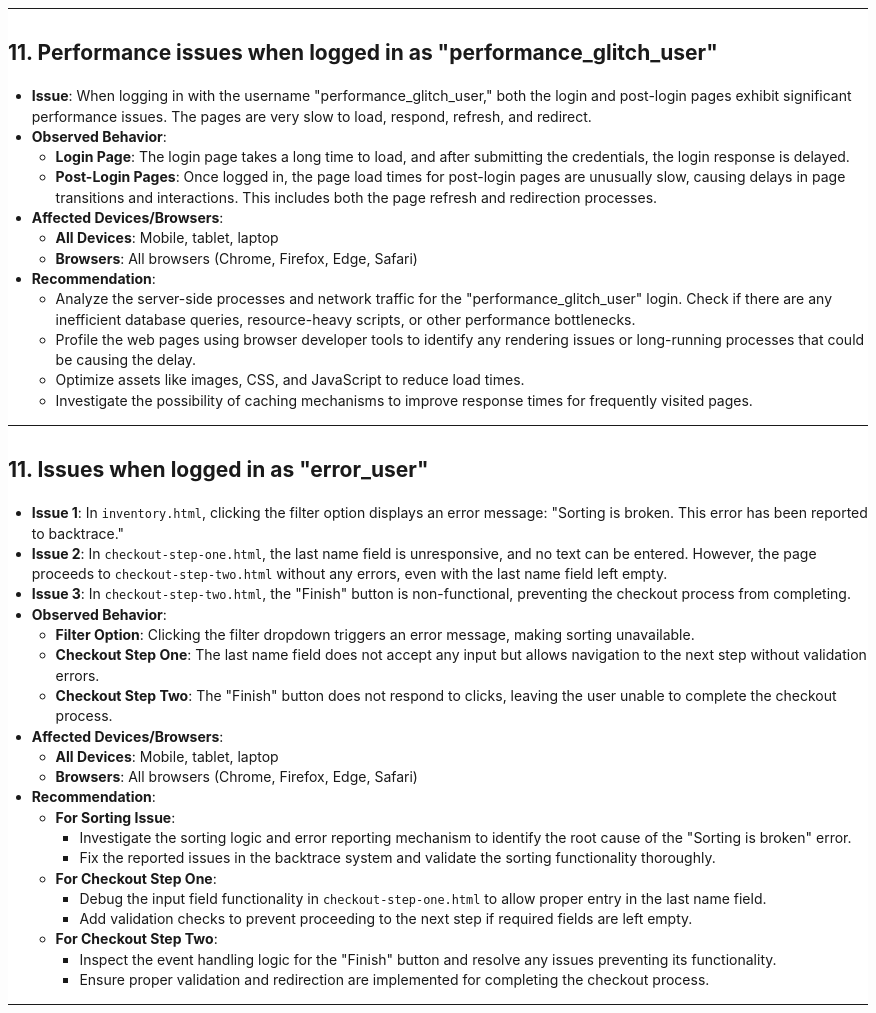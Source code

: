 
---

## 11. Performance issues when logged in as "performance_glitch_user"

- **Issue**: When logging in with the username "performance_glitch_user," both the login and post-login pages exhibit significant performance issues. The pages are very slow to load, respond, refresh, and redirect.
- **Observed Behavior**:  
  - **Login Page**: The login page takes a long time to load, and after submitting the credentials, the login response is delayed.
  - **Post-Login Pages**: Once logged in, the page load times for post-login pages are unusually slow, causing delays in page transitions and interactions. This includes both the page refresh and redirection processes.
- **Affected Devices/Browsers**:  
  - **All Devices**: Mobile, tablet, laptop  
  - **Browsers**: All browsers (Chrome, Firefox, Edge, Safari)
- **Recommendation**:
    - Analyze the server-side processes and network traffic for the "performance_glitch_user" login. Check if there are any inefficient database queries, resource-heavy scripts, or other performance bottlenecks.
    - Profile the web pages using browser developer tools to identify any rendering issues or long-running processes that could be causing the delay.
    - Optimize assets like images, CSS, and JavaScript to reduce load times.
    - Investigate the possibility of caching mechanisms to improve response times for frequently visited pages.
---

## 11. Issues when logged in as "error_user"

- **Issue 1**: In `inventory.html`, clicking the filter option displays an error message: "Sorting is broken. This error has been reported to backtrace."  
- **Issue 2**: In `checkout-step-one.html`, the last name field is unresponsive, and no text can be entered. However, the page proceeds to `checkout-step-two.html` without any errors, even with the last name field left empty.  
- **Issue 3**: In `checkout-step-two.html`, the "Finish" button is non-functional, preventing the checkout process from completing.
- **Observed Behavior**:  
  - **Filter Option**: Clicking the filter dropdown triggers an error message, making sorting unavailable.  
  - **Checkout Step One**: The last name field does not accept any input but allows navigation to the next step without validation errors.  
  - **Checkout Step Two**: The "Finish" button does not respond to clicks, leaving the user unable to complete the checkout process.
- **Affected Devices/Browsers**:  
  - **All Devices**: Mobile, tablet, laptop  
  - **Browsers**: All browsers (Chrome, Firefox, Edge, Safari)
- **Recommendation**:
  - **For Sorting Issue**:  
    - Investigate the sorting logic and error reporting mechanism to identify the root cause of the "Sorting is broken" error.  
    - Fix the reported issues in the backtrace system and validate the sorting functionality thoroughly.  
  - **For Checkout Step One**:  
    - Debug the input field functionality in `checkout-step-one.html` to allow proper entry in the last name field.  
    - Add validation checks to prevent proceeding to the next step if required fields are left empty.
  - **For Checkout Step Two**:  
    - Inspect the event handling logic for the "Finish" button and resolve any issues preventing its functionality.  
    - Ensure proper validation and redirection are implemented for completing the checkout process.
---
